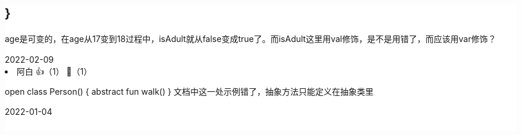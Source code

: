 }
-----------
age是可变的，在age从17变到18过程中，isAdult就从false变成true了。而isAdult这里用val修饰，是不是用错了，而应该用var修饰？</p>2022-02-09</li><br/><li><span>阿白</span> 👍（1） 💬（1）<p>open class Person() { 
    abstract fun walk()
}
文档中这一处示例错了，抽象方法只能定义在抽象类里</p>2022-01-04</li><br/>
</ul>